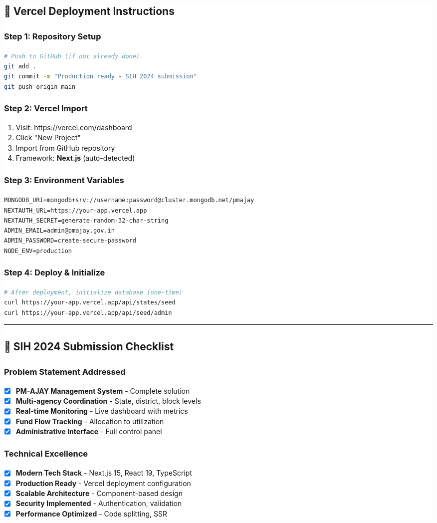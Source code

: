
## 🚀 **Vercel Deployment Instructions**

### Step 1: Repository Setup
```bash
# Push to GitHub (if not already done)
git add .
git commit -m "Production ready - SIH 2024 submission"
git push origin main
```

### Step 2: Vercel Import
1. Visit: https://vercel.com/dashboard
2. Click "New Project"
3. Import from GitHub repository
4. Framework: **Next.js** (auto-detected)

### Step 3: Environment Variables
```env
MONGODB_URI=mongodb+srv://username:password@cluster.mongodb.net/pmajay
NEXTAUTH_URL=https://your-app.vercel.app
NEXTAUTH_SECRET=generate-random-32-char-string
ADMIN_EMAIL=admin@pmajay.gov.in
ADMIN_PASSWORD=create-secure-password
NODE_ENV=production
```

### Step 4: Deploy & Initialize
```bash
# After deployment, initialize database (one-time)
curl https://your-app.vercel.app/api/states/seed
curl https://your-app.vercel.app/api/seed/admin
```

---

## 🎯 **SIH 2024 Submission Checklist**

### Problem Statement Addressed
- [x] **PM-AJAY Management System** - Complete solution
- [x] **Multi-agency Coordination** - State, district, block levels
- [x] **Real-time Monitoring** - Live dashboard with metrics
- [x] **Fund Flow Tracking** - Allocation to utilization
- [x] **Administrative Interface** - Full control panel

### Technical Excellence
- [x] **Modern Tech Stack** - Next.js 15, React 19, TypeScript
- [x] **Production Ready** - Vercel deployment configuration
- [x] **Scalable Architecture** - Component-based design
- [x] **Security Implemented** - Authentication, validation
- [x] **Performance Optimized** - Code splitting, SSR
